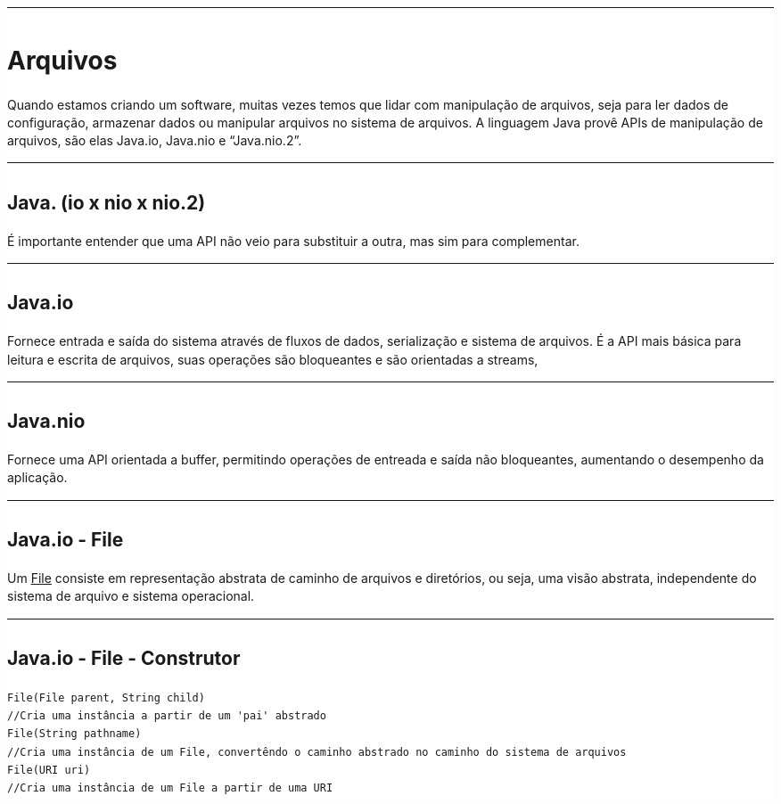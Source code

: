 ----  ----

# Arquivos

Quando estamos criando um software, muitas vezes temos que lidar com manipulação de arquivos, seja para ler dados de configuração, armazenar dados ou manipular arquivos no sistema de arquivos. A linguagem Java provê APIs de manipulação de arquivos, são elas Java.io, Java.nio e “Java.nio.2”.


----

## Java. (io x nio x nio.2)

É importante entender que uma API não veio para substituir a outra, mas sim para complementar.


----

## Java.io

Fornece entrada e saída do sistema através de fluxos de dados, serialização e sistema de arquivos. É a API mais básica para leitura e escrita de arquivos, suas operações são bloqueantes e são orientadas a streams,


----


## Java.nio

Fornece uma API orientada a buffer, permitindo operações de entreada e saída não bloqueantes, aumentando o desempenho da aplicação.


----

## Java.io - File

Um [File](https://docs.oracle.com/javase/7/docs/api/java/io/File.html) consiste em representação abstrata de caminho de arquivos e diretórios, ou seja, uma visão abstrata, independente do sistema de arquivo e sistema operacional.


----


## Java.io - File - Construtor

```
File(File parent, String child)
//Cria uma instância a partir de um 'pai' abstrado
File(String pathname)
//Cria uma instância de um File, convertêndo o caminho abstrado no caminho do sistema de arquivos
File(URI uri)
//Cria uma instância de um File a partir de uma URI

```
